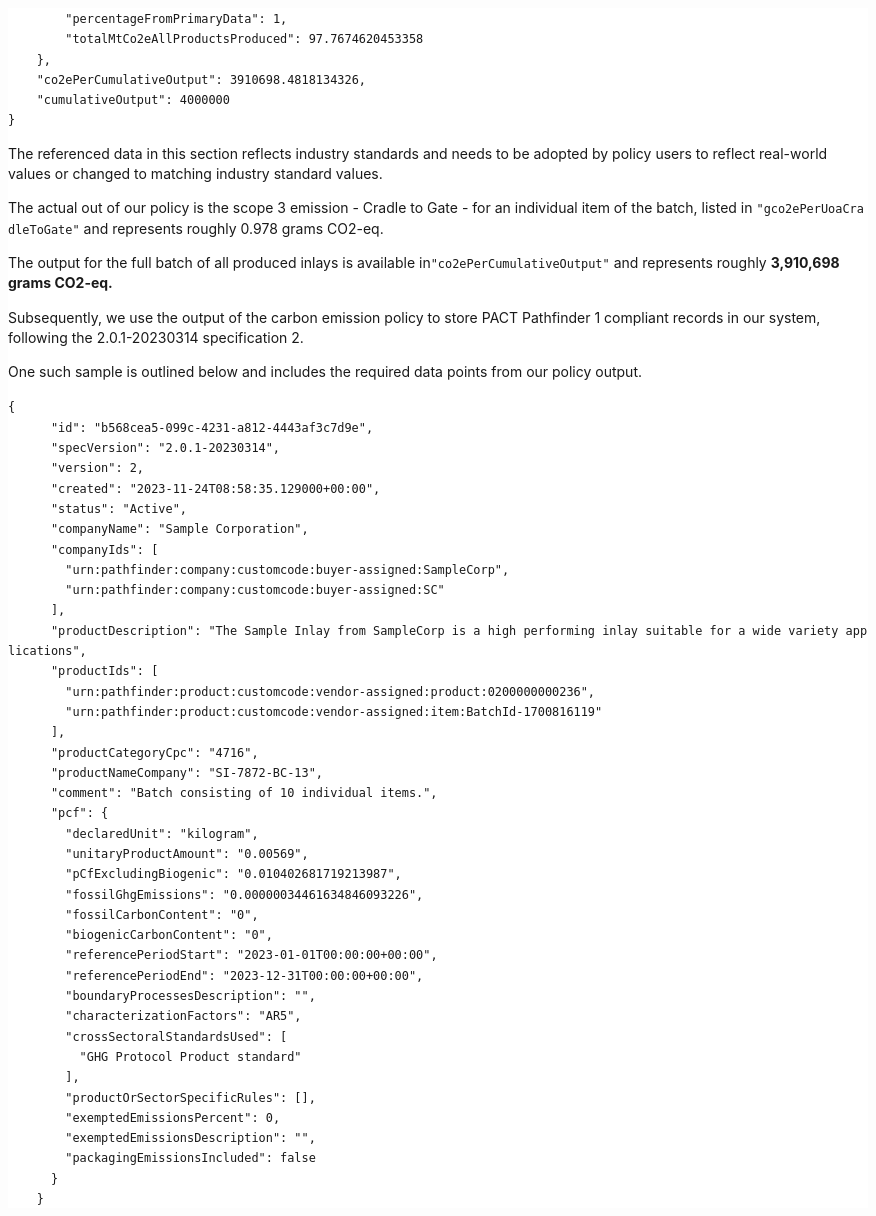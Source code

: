```
        "percentageFromPrimaryData": 1,
        "totalMtCo2eAllProductsProduced": 97.7674620453358
    },
    "co2ePerCumulativeOutput": 3910698.4818134326,
    "cumulativeOutput": 4000000
}
```

The referenced data in this section reflects industry standards and needs to be adopted by policy users to reflect real-world values or changed to matching industry standard values.

The actual out of our policy is the scope 3 emission - Cradle to Gate - for an individual item of the batch, listed in `"gco2ePerUoaCradleToGate"` and represents roughly 0.978 grams CO2-eq.

The output for the full batch of all produced inlays is available in`"co2ePerCumulativeOutput"` and represents roughly **3,910,698 grams CO2-eq.**

Subsequently, we use the output of the carbon emission policy to store PACT Pathfinder 1 compliant records in our system, following the 2.0.1-20230314 specification 2.

One such sample is outlined below and includes the required data points from our policy output.

```
{
      "id": "b568cea5-099c-4231-a812-4443af3c7d9e",
      "specVersion": "2.0.1-20230314",
      "version": 2,
      "created": "2023-11-24T08:58:35.129000+00:00",
      "status": "Active",
      "companyName": "Sample Corporation",
      "companyIds": [
        "urn:pathfinder:company:customcode:buyer-assigned:SampleCorp",
        "urn:pathfinder:company:customcode:buyer-assigned:SC"
      ],
      "productDescription": "The Sample Inlay from SampleCorp is a high performing inlay suitable for a wide variety applications",
      "productIds": [
        "urn:pathfinder:product:customcode:vendor-assigned:product:0200000000236",
        "urn:pathfinder:product:customcode:vendor-assigned:item:BatchId-1700816119"
      ],
      "productCategoryCpc": "4716",
      "productNameCompany": "SI-7872-BC-13",
      "comment": "Batch consisting of 10 individual items.",
      "pcf": {
        "declaredUnit": "kilogram",
        "unitaryProductAmount": "0.00569",
        "pCfExcludingBiogenic": "0.010402681719213987",
        "fossilGhgEmissions": "0.00000034461634846093226",
        "fossilCarbonContent": "0",
        "biogenicCarbonContent": "0",
        "referencePeriodStart": "2023-01-01T00:00:00+00:00",
        "referencePeriodEnd": "2023-12-31T00:00:00+00:00",
        "boundaryProcessesDescription": "",
        "characterizationFactors": "AR5",
        "crossSectoralStandardsUsed": [
          "GHG Protocol Product standard"
        ],
        "productOrSectorSpecificRules": [],
        "exemptedEmissionsPercent": 0,
        "exemptedEmissionsDescription": "",
        "packagingEmissionsIncluded": false
      }
    }
```

